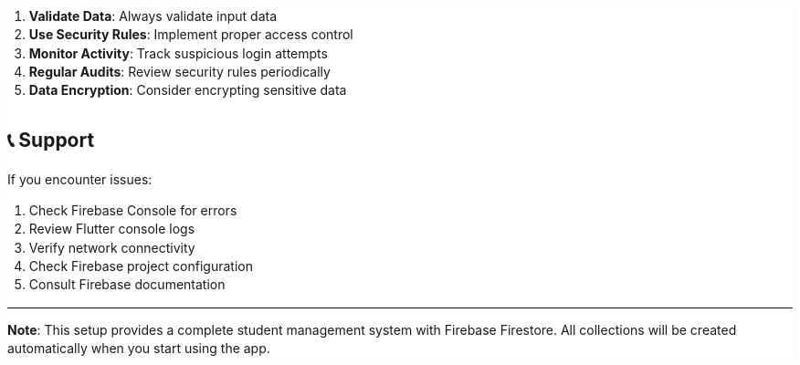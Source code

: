 1. **Validate Data**: Always validate input data
2. **Use Security Rules**: Implement proper access control
3. **Monitor Activity**: Track suspicious login attempts
4. **Regular Audits**: Review security rules periodically
5. **Data Encryption**: Consider encrypting sensitive data

## 📞 Support

If you encounter issues:
1. Check Firebase Console for errors
2. Review Flutter console logs
3. Verify network connectivity
4. Check Firebase project configuration
5. Consult Firebase documentation

---

**Note**: This setup provides a complete student management system with Firebase Firestore. All collections will be created automatically when you start using the app.
